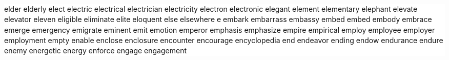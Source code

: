 elder
elderly
elect
electric
electrical
electrician
electricity
electron
electronic
elegant
element
elementary
elephant
elevate
elevator
eleven
eligible
eliminate
elite
eloquent
else
elsewhere
e
embark
embarrass
embassy
embed
embed
embody
embrace
emerge
emergency
emigrate
eminent
emit
emotion
emperor
emphasis
emphasize
empire
empirical
employ
employee
employer
employment
empty
enable
enclose
enclosure
encounter
encourage
encyclopedia
end
endeavor
ending
endow
endurance
endure
enemy
energetic
energy
enforce
engage
engagement